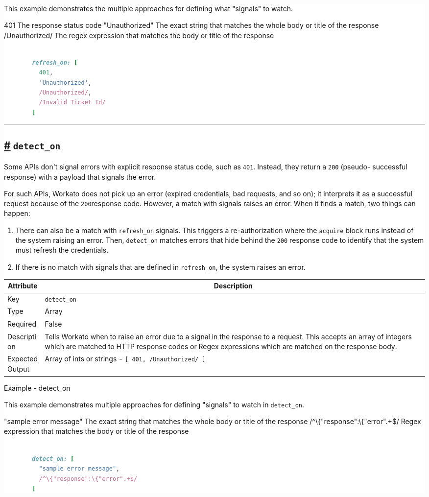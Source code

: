 This example demonstrates the multiple approaches for defining what "signals" to watch.

401
    The response status code
"Unauthorized"
    The exact string that matches the whole body or title of the response
/Unauthorized/
    The regex expression that matches the body or title of the response
```ruby
 
        refresh_on: [
          401,
          'Unauthorized',
          /Unauthorized/,
          /Invalid Ticket Id/
        ]


```

* * *

## [#](<#detect-on>) `detect_on`

Some APIs don't signal errors with explicit response status code, such as `401`. Instead, they return a `200` (pseudo- successful response) with a payload that signals the error.

For such APIs, Workato does not pick up an error (expired credentials, bad requests, and so on); it interprets it as a successful request because of the `200`response code. However, a match with signals raises an error. When it finds a match, two things can happen:

  1. There can also be a match with `refresh_on` signals. This triggers a re-authorization where the `acquire` block runs instead of the system raising an error. Then, `detect_on` matches errors that hide behind the `200` response code to identify that the system must refresh the credentials.

  2. If there is no match with signals that are defined in `refresh_on`, the system raises an error.

Attribute | Description  
---|---  
Key | `detect_on`  
Type | Array  
Required | False  
Description | Tells Workato when to raise an error due to a signal in the response to a request. This accepts an array of integers which are matched to HTTP response codes or Regex expressions which are matched on the response body.  
Expected Output | Array of ints or strings - `[ 401, /Unauthorized/ ]`  
Example - detect_on

This example demonstrates multiple approaches for defining "signals" to watch in `detect_on`.

"sample error message"
    The exact string that matches the whole body or title of the response
/^\\{"response":\\{"error".+$/
    Regex expression that matches the body or title of the response
```ruby
 
        detect_on: [
          "sample error message",
          /^\{"response":\{"error".+$/
        ]


```
